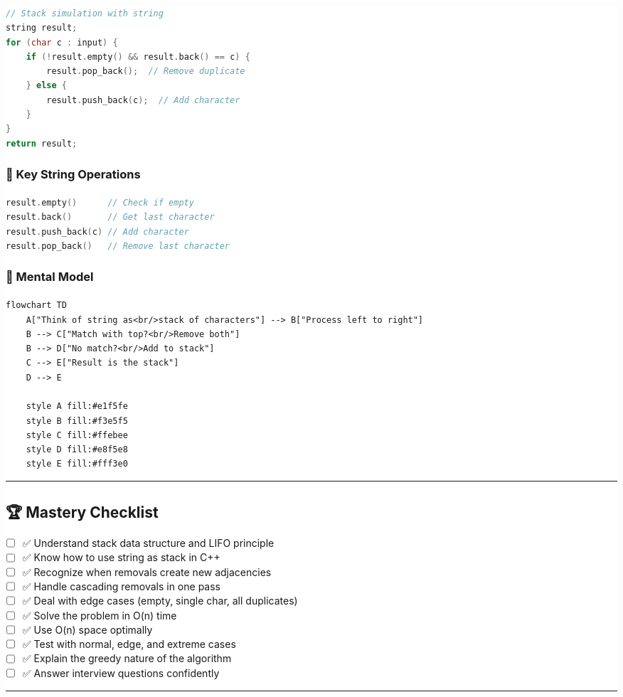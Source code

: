 ```cpp
// Stack simulation with string
string result;
for (char c : input) {
    if (!result.empty() && result.back() == c) {
        result.pop_back();  // Remove duplicate
    } else {
        result.push_back(c);  // Add character
    }
}
return result;
```

### 📝 Key String Operations

```cpp
result.empty()      // Check if empty
result.back()       // Get last character
result.push_back(c) // Add character
result.pop_back()   // Remove last character
```

### 🧠 Mental Model

```mermaid
flowchart TD
    A["Think of string as<br/>stack of characters"] --> B["Process left to right"]
    B --> C["Match with top?<br/>Remove both"]
    B --> D["No match?<br/>Add to stack"]
    C --> E["Result is the stack"]
    D --> E
    
    style A fill:#e1f5fe
    style B fill:#f3e5f5
    style C fill:#ffebee
    style D fill:#e8f5e8
    style E fill:#fff3e0
```

---

## 🏆 Mastery Checklist

- [ ] ✅ Understand stack data structure and LIFO principle
- [ ] ✅ Know how to use string as stack in C++
- [ ] ✅ Recognize when removals create new adjacencies
- [ ] ✅ Handle cascading removals in one pass
- [ ] ✅ Deal with edge cases (empty, single char, all duplicates)
- [ ] ✅ Solve the problem in O(n) time
- [ ] ✅ Use O(n) space optimally
- [ ] ✅ Test with normal, edge, and extreme cases
- [ ] ✅ Explain the greedy nature of the algorithm
- [ ] ✅ Answer interview questions confidently

---